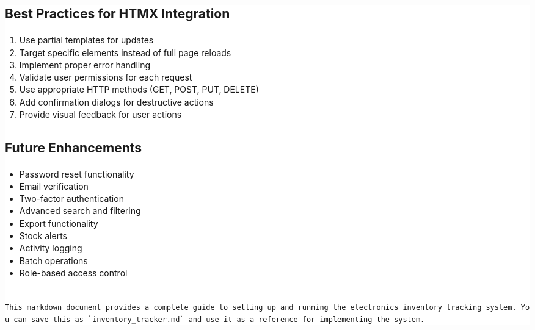 ## Best Practices for HTMX Integration
1. Use partial templates for updates
2. Target specific elements instead of full page reloads
3. Implement proper error handling
4. Validate user permissions for each request
5. Use appropriate HTTP methods (GET, POST, PUT, DELETE)
6. Add confirmation dialogs for destructive actions
7. Provide visual feedback for user actions

## Future Enhancements
- Password reset functionality
- Email verification
- Two-factor authentication
- Advanced search and filtering
- Export functionality
- Stock alerts
- Activity logging
- Batch operations
- Role-based access control
```

This markdown document provides a complete guide to setting up and running the electronics inventory tracking system. You can save this as `inventory_tracker.md` and use it as a reference for implementing the system.
